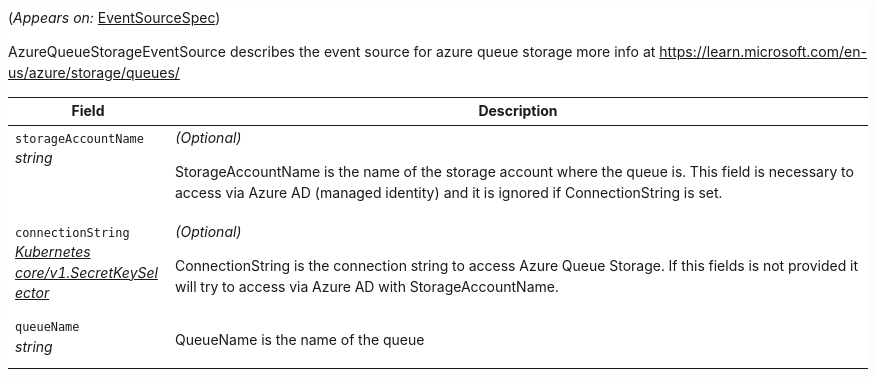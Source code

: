 </h3>
<p>
(<em>Appears on:</em>
<a href="#argoproj.io/v1alpha1.EventSourceSpec">EventSourceSpec</a>)
</p>
<p>
<p>
AzureQueueStorageEventSource describes the event source for azure queue
storage more info at
<a href="https://learn.microsoft.com/en-us/azure/storage/queues/">https://learn.microsoft.com/en-us/azure/storage/queues/</a>
</p>
</p>
<table>
<thead>
<tr>
<th>
Field
</th>
<th>
Description
</th>
</tr>
</thead>
<tbody>
<tr>
<td>
<code>storageAccountName</code></br> <em> string </em>
</td>
<td>
<em>(Optional)</em>
<p>
StorageAccountName is the name of the storage account where the queue
is. This field is necessary to access via Azure AD (managed identity)
and it is ignored if ConnectionString is set.
</p>
</td>
</tr>
<tr>
<td>
<code>connectionString</code></br> <em>
<a href="https://v1-18.docs.kubernetes.io/docs/reference/generated/kubernetes-api/v1.18/#secretkeyselector-v1-core">
Kubernetes core/v1.SecretKeySelector </a> </em>
</td>
<td>
<em>(Optional)</em>
<p>
ConnectionString is the connection string to access Azure Queue Storage.
If this fields is not provided it will try to access via Azure AD with
StorageAccountName.
</p>
</td>
</tr>
<tr>
<td>
<code>queueName</code></br> <em> string </em>
</td>
<td>
<p>
QueueName is the name of the queue
</p>
</td>
</tr>